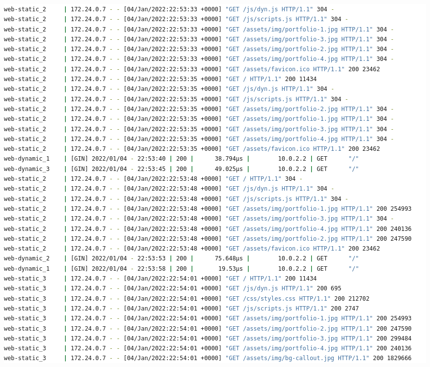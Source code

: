 ```bash
web-static_2     | 172.24.0.7 - - [04/Jan/2022:22:53:33 +0000] "GET /js/dyn.js HTTP/1.1" 304 -
web-static_2     | 172.24.0.7 - - [04/Jan/2022:22:53:33 +0000] "GET /js/scripts.js HTTP/1.1" 304 -
web-static_2     | 172.24.0.7 - - [04/Jan/2022:22:53:33 +0000] "GET /assets/img/portfolio-1.jpg HTTP/1.1" 304 -
web-static_2     | 172.24.0.7 - - [04/Jan/2022:22:53:33 +0000] "GET /assets/img/portfolio-3.jpg HTTP/1.1" 304 -
web-static_2     | 172.24.0.7 - - [04/Jan/2022:22:53:33 +0000] "GET /assets/img/portfolio-2.jpg HTTP/1.1" 304 -
web-static_2     | 172.24.0.7 - - [04/Jan/2022:22:53:33 +0000] "GET /assets/img/portfolio-4.jpg HTTP/1.1" 304 -
web-static_2     | 172.24.0.7 - - [04/Jan/2022:22:53:33 +0000] "GET /assets/favicon.ico HTTP/1.1" 200 23462
web-static_2     | 172.24.0.7 - - [04/Jan/2022:22:53:35 +0000] "GET / HTTP/1.1" 200 11434
web-static_2     | 172.24.0.7 - - [04/Jan/2022:22:53:35 +0000] "GET /js/dyn.js HTTP/1.1" 304 -
web-static_2     | 172.24.0.7 - - [04/Jan/2022:22:53:35 +0000] "GET /js/scripts.js HTTP/1.1" 304 -
web-static_2     | 172.24.0.7 - - [04/Jan/2022:22:53:35 +0000] "GET /assets/img/portfolio-2.jpg HTTP/1.1" 304 -
web-static_2     | 172.24.0.7 - - [04/Jan/2022:22:53:35 +0000] "GET /assets/img/portfolio-1.jpg HTTP/1.1" 304 -
web-static_2     | 172.24.0.7 - - [04/Jan/2022:22:53:35 +0000] "GET /assets/img/portfolio-3.jpg HTTP/1.1" 304 -
web-static_2     | 172.24.0.7 - - [04/Jan/2022:22:53:35 +0000] "GET /assets/img/portfolio-4.jpg HTTP/1.1" 304 -
web-static_2     | 172.24.0.7 - - [04/Jan/2022:22:53:35 +0000] "GET /assets/favicon.ico HTTP/1.1" 200 23462
web-dynamic_1    | [GIN] 2022/01/04 - 22:53:40 | 200 |      38.794µs |        10.0.2.2 | GET      "/"
web-dynamic_3    | [GIN] 2022/01/04 - 22:53:45 | 200 |      49.025µs |        10.0.2.2 | GET      "/"
web-static_2     | 172.24.0.7 - - [04/Jan/2022:22:53:48 +0000] "GET / HTTP/1.1" 304 -
web-static_2     | 172.24.0.7 - - [04/Jan/2022:22:53:48 +0000] "GET /js/dyn.js HTTP/1.1" 304 -
web-static_2     | 172.24.0.7 - - [04/Jan/2022:22:53:48 +0000] "GET /js/scripts.js HTTP/1.1" 304 -
web-static_2     | 172.24.0.7 - - [04/Jan/2022:22:53:48 +0000] "GET /assets/img/portfolio-1.jpg HTTP/1.1" 200 254993
web-static_2     | 172.24.0.7 - - [04/Jan/2022:22:53:48 +0000] "GET /assets/img/portfolio-3.jpg HTTP/1.1" 304 -
web-static_2     | 172.24.0.7 - - [04/Jan/2022:22:53:48 +0000] "GET /assets/img/portfolio-4.jpg HTTP/1.1" 200 240136
web-static_2     | 172.24.0.7 - - [04/Jan/2022:22:53:48 +0000] "GET /assets/img/portfolio-2.jpg HTTP/1.1" 200 247590
web-static_2     | 172.24.0.7 - - [04/Jan/2022:22:53:48 +0000] "GET /assets/favicon.ico HTTP/1.1" 200 23462
web-dynamic_2    | [GIN] 2022/01/04 - 22:53:53 | 200 |      75.648µs |        10.0.2.2 | GET      "/"
web-dynamic_1    | [GIN] 2022/01/04 - 22:53:58 | 200 |       19.53µs |        10.0.2.2 | GET      "/"
web-static_3     | 172.24.0.7 - - [04/Jan/2022:22:54:01 +0000] "GET / HTTP/1.1" 200 11434
web-static_3     | 172.24.0.7 - - [04/Jan/2022:22:54:01 +0000] "GET /js/dyn.js HTTP/1.1" 200 695
web-static_3     | 172.24.0.7 - - [04/Jan/2022:22:54:01 +0000] "GET /css/styles.css HTTP/1.1" 200 212702
web-static_3     | 172.24.0.7 - - [04/Jan/2022:22:54:01 +0000] "GET /js/scripts.js HTTP/1.1" 200 2747
web-static_3     | 172.24.0.7 - - [04/Jan/2022:22:54:01 +0000] "GET /assets/img/portfolio-1.jpg HTTP/1.1" 200 254993
web-static_3     | 172.24.0.7 - - [04/Jan/2022:22:54:01 +0000] "GET /assets/img/portfolio-2.jpg HTTP/1.1" 200 247590
web-static_3     | 172.24.0.7 - - [04/Jan/2022:22:54:01 +0000] "GET /assets/img/portfolio-3.jpg HTTP/1.1" 200 299484
web-static_3     | 172.24.0.7 - - [04/Jan/2022:22:54:01 +0000] "GET /assets/img/portfolio-4.jpg HTTP/1.1" 200 240136
web-static_3     | 172.24.0.7 - - [04/Jan/2022:22:54:01 +0000] "GET /assets/img/bg-callout.jpg HTTP/1.1" 200 1829666
```